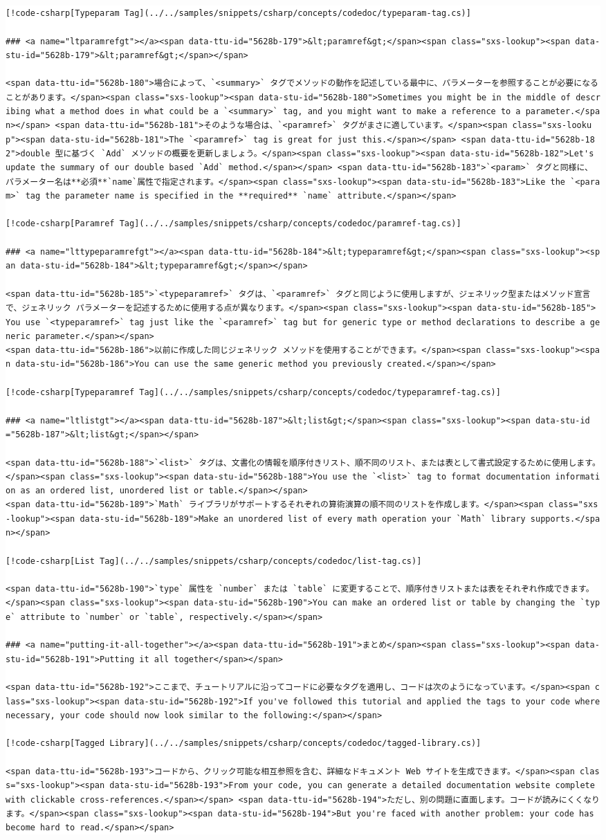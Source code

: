    ```
[!code-csharp[Typeparam Tag](../../samples/snippets/csharp/concepts/codedoc/typeparam-tag.cs)]

### <a name="ltparamrefgt"></a><span data-ttu-id="5628b-179">&lt;paramref&gt;</span><span class="sxs-lookup"><span data-stu-id="5628b-179">&lt;paramref&gt;</span></span>

<span data-ttu-id="5628b-180">場合によって、`<summary>` タグでメソッドの動作を記述している最中に、パラメーターを参照することが必要になることがあります。</span><span class="sxs-lookup"><span data-stu-id="5628b-180">Sometimes you might be in the middle of describing what a method does in what could be a `<summary>` tag, and you might want to make a reference to a parameter.</span></span> <span data-ttu-id="5628b-181">そのような場合は、`<paramref>` タグがまさに適しています。</span><span class="sxs-lookup"><span data-stu-id="5628b-181">The `<paramref>` tag is great for just this.</span></span> <span data-ttu-id="5628b-182">double 型に基づく `Add` メソッドの概要を更新しましょう。</span><span class="sxs-lookup"><span data-stu-id="5628b-182">Let's update the summary of our double based `Add` method.</span></span> <span data-ttu-id="5628b-183">`<param>` タグと同様に、パラメーター名は**必須**`name`属性で指定されます。</span><span class="sxs-lookup"><span data-stu-id="5628b-183">Like the `<param>` tag the parameter name is specified in the **required** `name` attribute.</span></span>

[!code-csharp[Paramref Tag](../../samples/snippets/csharp/concepts/codedoc/paramref-tag.cs)]

### <a name="lttypeparamrefgt"></a><span data-ttu-id="5628b-184">&lt;typeparamref&gt;</span><span class="sxs-lookup"><span data-stu-id="5628b-184">&lt;typeparamref&gt;</span></span>

<span data-ttu-id="5628b-185">`<typeparamref>` タグは、`<paramref>` タグと同じように使用しますが、ジェネリック型またはメソッド宣言で、ジェネリック パラメーターを記述するために使用する点が異なります。</span><span class="sxs-lookup"><span data-stu-id="5628b-185">You use `<typeparamref>` tag just like the `<paramref>` tag but for generic type or method declarations to describe a generic parameter.</span></span>
<span data-ttu-id="5628b-186">以前に作成した同じジェネリック メソッドを使用することができます。</span><span class="sxs-lookup"><span data-stu-id="5628b-186">You can use the same generic method you previously created.</span></span>

[!code-csharp[Typeparamref Tag](../../samples/snippets/csharp/concepts/codedoc/typeparamref-tag.cs)]

### <a name="ltlistgt"></a><span data-ttu-id="5628b-187">&lt;list&gt;</span><span class="sxs-lookup"><span data-stu-id="5628b-187">&lt;list&gt;</span></span>

<span data-ttu-id="5628b-188">`<list>` タグは、文書化の情報を順序付きリスト、順不同のリスト、または表として書式設定するために使用します。</span><span class="sxs-lookup"><span data-stu-id="5628b-188">You use the `<list>` tag to format documentation information as an ordered list, unordered list or table.</span></span>
<span data-ttu-id="5628b-189">`Math` ライブラリがサポートするそれぞれの算術演算の順不同のリストを作成します。</span><span class="sxs-lookup"><span data-stu-id="5628b-189">Make an unordered list of every math operation your `Math` library supports.</span></span>

[!code-csharp[List Tag](../../samples/snippets/csharp/concepts/codedoc/list-tag.cs)]

<span data-ttu-id="5628b-190">`type` 属性を `number` または `table` に変更することで、順序付きリストまたは表をそれぞれ作成できます。</span><span class="sxs-lookup"><span data-stu-id="5628b-190">You can make an ordered list or table by changing the `type` attribute to `number` or `table`, respectively.</span></span>

### <a name="putting-it-all-together"></a><span data-ttu-id="5628b-191">まとめ</span><span class="sxs-lookup"><span data-stu-id="5628b-191">Putting it all together</span></span>

<span data-ttu-id="5628b-192">ここまで、チュートリアルに沿ってコードに必要なタグを適用し、コードは次のようになっています。</span><span class="sxs-lookup"><span data-stu-id="5628b-192">If you've followed this tutorial and applied the tags to your code where necessary, your code should now look similar to the following:</span></span>

[!code-csharp[Tagged Library](../../samples/snippets/csharp/concepts/codedoc/tagged-library.cs)]

<span data-ttu-id="5628b-193">コードから、クリック可能な相互参照を含む、詳細なドキュメント Web サイトを生成できます。</span><span class="sxs-lookup"><span data-stu-id="5628b-193">From your code, you can generate a detailed documentation website complete with clickable cross-references.</span></span> <span data-ttu-id="5628b-194">ただし、別の問題に直面します。コードが読みにくくなります。</span><span class="sxs-lookup"><span data-stu-id="5628b-194">But you're faced with another problem: your code has become hard to read.</span></span>
   ```